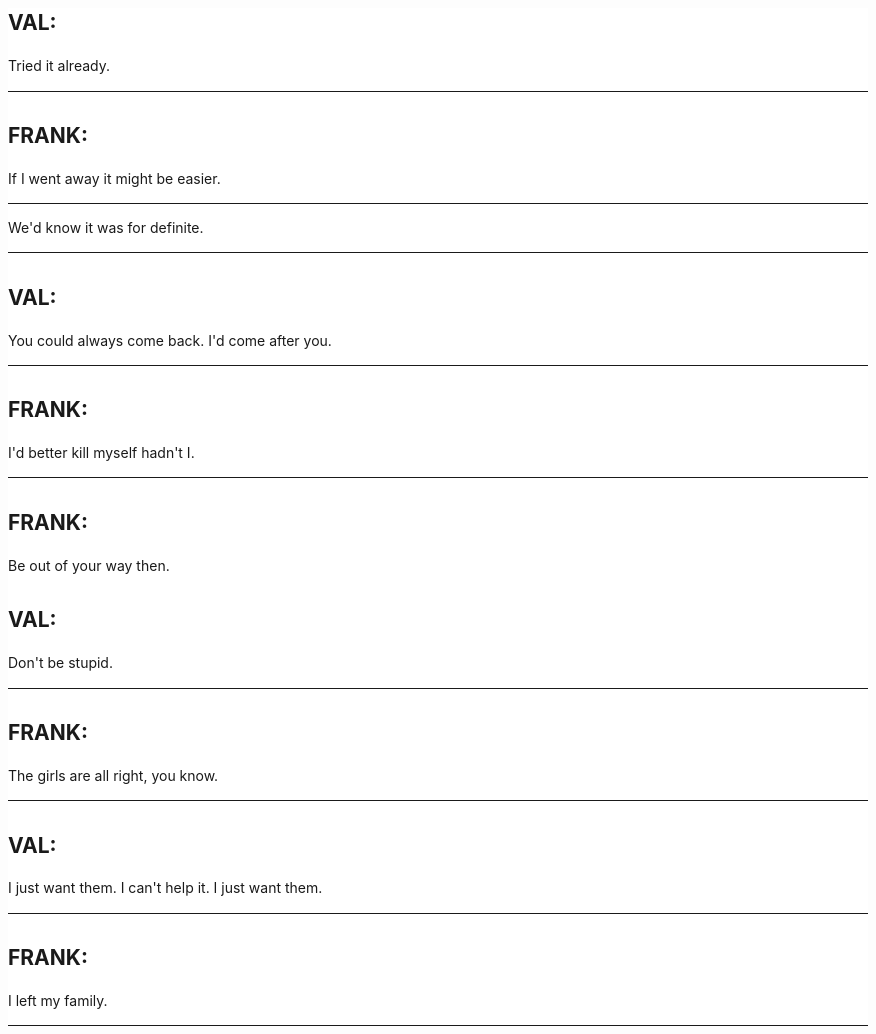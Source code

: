 
## VAL:
Tried it already.

---

## FRANK:
If I went away it might be easier.

---

We'd know it was for definite.

---

## VAL:
You could always come back. I'd come after you.

---

## FRANK:
I'd better kill myself hadn't I.

---

## FRANK:
Be out of your way then.

## VAL:
Don't be stupid.

---

## FRANK:
The girls are all right, you know.

---

## VAL:
I just want them. I can't help it. I just want them.

---

## FRANK:
I left my family.

---
